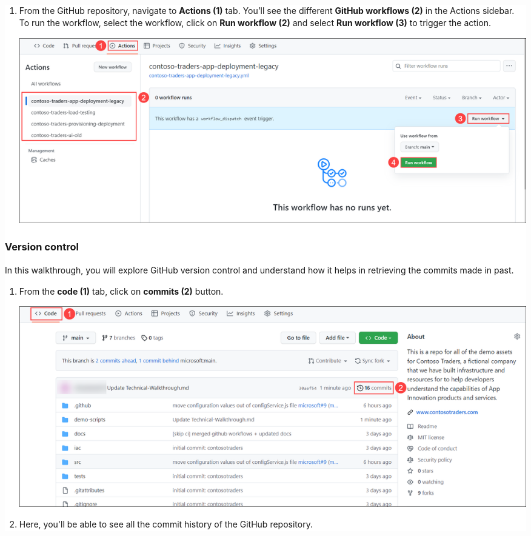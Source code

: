 1. From the GitHub repository, navigate to **Actions (1)** tab. You’ll see the different **GitHub workflows (2)** in the Actions sidebar. To run the workflow, select the workflow, click on **Run workflow (2)** and select **Run workflow (3)** to trigger the action.

   ![](media/ct52.png)  
   
 ### Version control 
 
In this walkthrough, you will explore GitHub version control and understand how it helps in retrieving the commits made in past.
   
1. From the **code (1)** tab, click on **commits (2)** button.

   ![](media/ct46.png)  
   
1. Here, you'll be able to see all the commit history of the GitHub repository.
